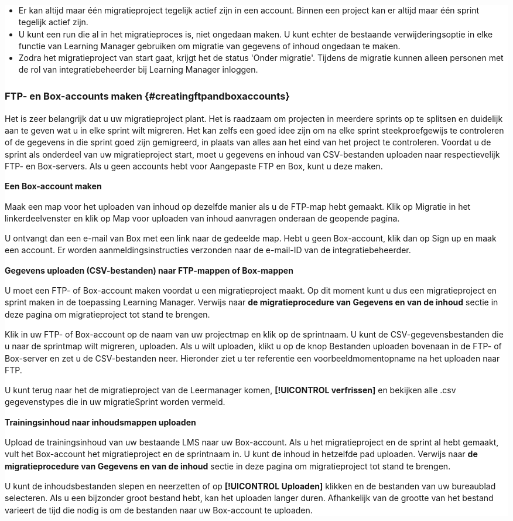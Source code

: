 * Er kan altijd maar één migratieproject tegelijk actief zijn in een account. Binnen een project kan er altijd maar één sprint tegelijk actief zijn.
* U kunt een run die al in het migratieproces is, niet ongedaan maken. U kunt echter de bestaande verwijderingsoptie in elke functie van Learning Manager gebruiken om migratie van gegevens of inhoud ongedaan te maken.
* Zodra het migratieproject van start gaat, krijgt het de status &#39;Onder migratie&#39;. Tijdens de migratie kunnen alleen personen met de rol van integratiebeheerder bij Learning Manager inloggen.

### FTP- en Box-accounts maken {#creatingftpandboxaccounts}

Het is zeer belangrijk dat u uw migratieproject plant. Het is raadzaam om projecten in meerdere sprints op te splitsen en duidelijk aan te geven wat u in elke sprint wilt migreren. Het kan zelfs een goed idee zijn om na elke sprint steekproefgewijs te controleren of de gegevens in die sprint goed zijn gemigreerd, in plaats van alles aan het eind van het project te controleren. Voordat u de sprint als onderdeel van uw migratieproject start, moet u gegevens en inhoud van CSV-bestanden uploaden naar respectievelijk FTP- en Box-servers. Als u geen accounts hebt voor Aangepaste FTP en Box, kunt u deze maken.







**Een Box-account maken**

Maak een map voor het uploaden van inhoud op dezelfde manier als u de FTP-map hebt gemaakt. Klik op Migratie in het linkerdeelvenster en klik op Map voor uploaden van inhoud aanvragen onderaan de geopende pagina.

U ontvangt dan een e-mail van Box met een link naar de gedeelde map. Hebt u geen Box-account, klik dan op Sign up en maak een account. Er worden aanmeldingsinstructies verzonden naar de e-mail-ID van de integratiebeheerder.

**Gegevens uploaden (CSV-bestanden) naar FTP-mappen of Box-mappen**

U moet een FTP- of Box-account maken voordat u een migratieproject maakt. Op dit moment kunt u dus een migratieproject en sprint maken in de toepassing Learning Manager.  Verwijs naar **de migratieprocedure van Gegevens en van de inhoud** sectie in deze pagina om migratieproject tot stand te brengen.

Klik in uw FTP- of Box-account op de naam van uw projectmap en klik op de sprintnaam. U kunt de CSV-gegevensbestanden die u naar de sprintmap wilt migreren, uploaden. Als u wilt uploaden, klikt u op de knop Bestanden uploaden bovenaan in de FTP- of Box-server en zet u de CSV-bestanden neer. Hieronder ziet u ter referentie een voorbeeldmomentopname na het uploaden naar FTP.



U kunt terug naar het de migratieproject van de Leermanager komen, **[!UICONTROL verfrissen]** en bekijken alle .csv gegevenstypes die in uw migratieSprint worden vermeld.

**Trainingsinhoud naar inhoudsmappen uploaden**

Upload de trainingsinhoud van uw bestaande LMS naar uw Box-account. Als u het migratieproject en de sprint al hebt gemaakt, vult het Box-account het migratieproject en de sprintnaam in. U kunt de inhoud in hetzelfde pad uploaden. Verwijs naar **de migratieprocedure van Gegevens en van de inhoud** sectie in deze pagina om migratieproject tot stand te brengen.

U kunt de inhoudsbestanden slepen en neerzetten of op **[!UICONTROL Uploaden]** klikken en de bestanden van uw bureaublad selecteren. Als u een bijzonder groot bestand hebt, kan het uploaden langer duren. Afhankelijk van de grootte van het bestand varieert de tijd die nodig is om de bestanden naar uw Box-account te uploaden.
